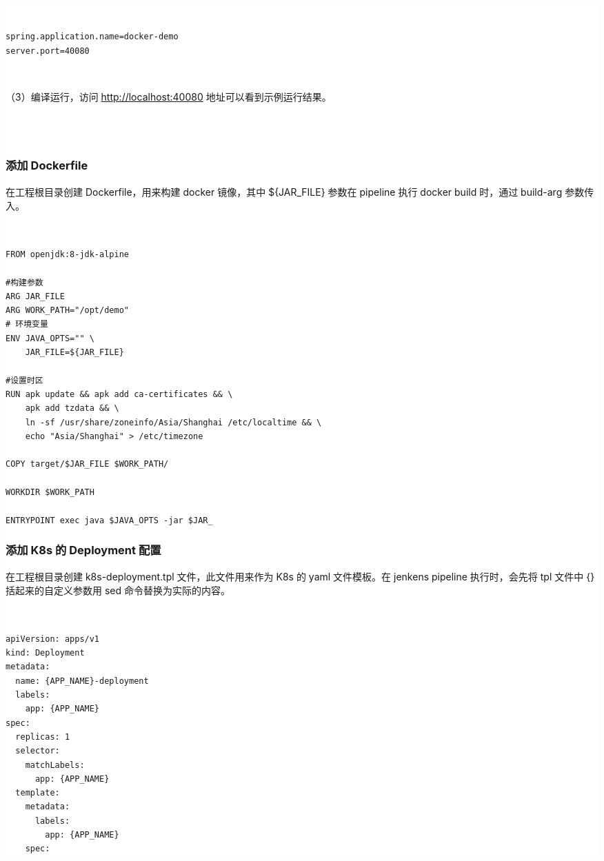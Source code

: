 <br />

```
spring.application.name=docker-demo
server.port=40080
```

<br />

（3）编译运行，访问 [http://localhost:40080](https://links.jianshu.com/go?to=http%3A%2F%2Flocalhost%3A40080) 地址可以看到示例运行结果。

<br />

<Image alt="" src="https://s0.lgstatic.com/i/image3/M01/02/56/CgoCgV6VqwSAJIY2AAAIQDo_SXo223.png"/>

### 添加 Dockerfile

在工程根目录创建 Dockerfile，用来构建 docker 镜像，其中 ${JAR_FILE} 参数在 pipeline 执行 docker build 时，通过 build-arg 参数传入。

<br />

```
FROM openjdk:8-jdk-alpine

#构建参数
ARG JAR_FILE
ARG WORK_PATH="/opt/demo"
# 环境变量
ENV JAVA_OPTS="" \
    JAR_FILE=${JAR_FILE}

#设置时区
RUN apk update && apk add ca-certificates && \
    apk add tzdata && \
    ln -sf /usr/share/zoneinfo/Asia/Shanghai /etc/localtime && \
    echo "Asia/Shanghai" > /etc/timezone

COPY target/$JAR_FILE $WORK_PATH/

WORKDIR $WORK_PATH

ENTRYPOINT exec java $JAVA_OPTS -jar $JAR_
```

### 添加 K8s 的 Deployment 配置

在工程根目录创建 k8s-deployment.tpl 文件，此文件用来作为 K8s 的 yaml 文件模板。在 jenkens pipeline 执行时，会先将 tpl 文件中 {} 括起来的自定义参数用 sed 命令替换为实际的内容。

<br />

```
apiVersion: apps/v1
kind: Deployment
metadata:
  name: {APP_NAME}-deployment
  labels:
    app: {APP_NAME}
spec:
  replicas: 1
  selector:
    matchLabels:
      app: {APP_NAME}
  template:
    metadata:
      labels:
        app: {APP_NAME}
    spec:
```